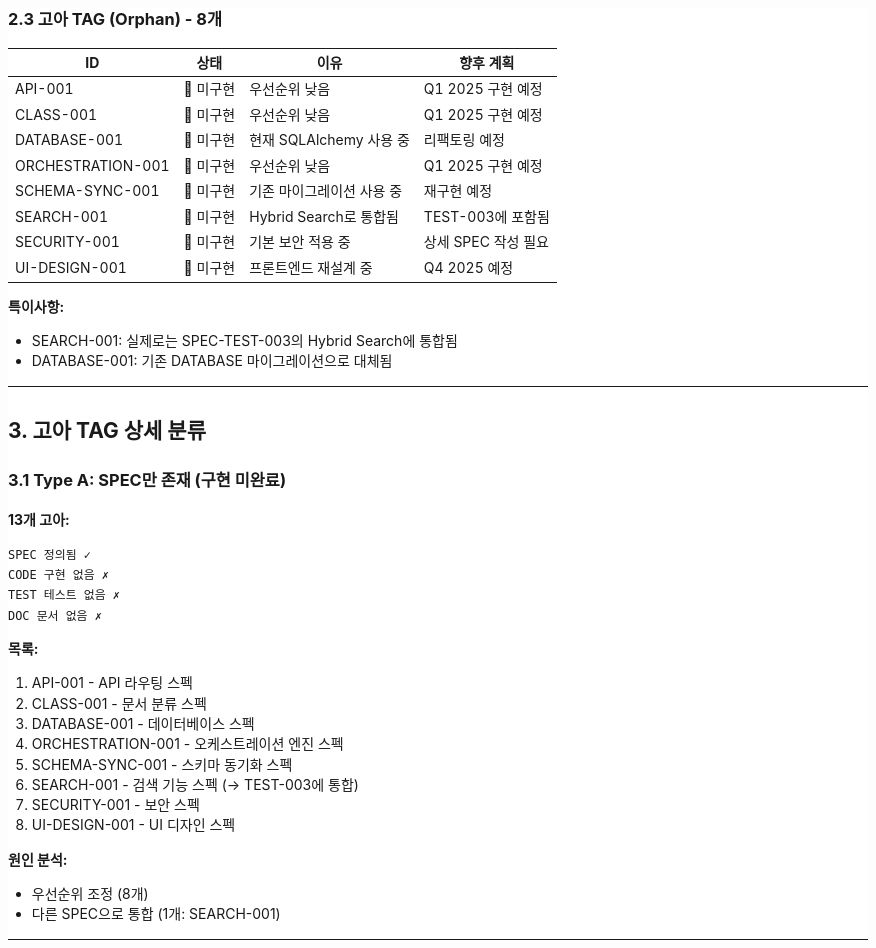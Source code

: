 
### 2.3 고아 TAG (Orphan) - 8개

| ID | 상태 | 이유 | 향후 계획 |
|----|------|------|---------|
| API-001 | 🔴 미구현 | 우선순위 낮음 | Q1 2025 구현 예정 |
| CLASS-001 | 🔴 미구현 | 우선순위 낮음 | Q1 2025 구현 예정 |
| DATABASE-001 | 🔴 미구현 | 현재 SQLAlchemy 사용 중 | 리팩토링 예정 |
| ORCHESTRATION-001 | 🔴 미구현 | 우선순위 낮음 | Q1 2025 구현 예정 |
| SCHEMA-SYNC-001 | 🔴 미구현 | 기존 마이그레이션 사용 중 | 재구현 예정 |
| SEARCH-001 | 🔴 미구현 | Hybrid Search로 통합됨 | TEST-003에 포함됨 |
| SECURITY-001 | 🔴 미구현 | 기본 보안 적용 중 | 상세 SPEC 작성 필요 |
| UI-DESIGN-001 | 🔴 미구현 | 프론트엔드 재설계 중 | Q4 2025 예정 |

**특이사항:**
- SEARCH-001: 실제로는 SPEC-TEST-003의 Hybrid Search에 통합됨
- DATABASE-001: 기존 DATABASE 마이그레이션으로 대체됨

---

## 3. 고아 TAG 상세 분류

### 3.1 Type A: SPEC만 존재 (구현 미완료)

**13개 고아:**
```
SPEC 정의됨 ✓
CODE 구현 없음 ✗
TEST 테스트 없음 ✗
DOC 문서 없음 ✗
```

**목록:**
1. API-001 - API 라우팅 스펙
2. CLASS-001 - 문서 분류 스펙
3. DATABASE-001 - 데이터베이스 스펙
4. ORCHESTRATION-001 - 오케스트레이션 엔진 스펙
5. SCHEMA-SYNC-001 - 스키마 동기화 스펙
6. SEARCH-001 - 검색 기능 스펙 (→ TEST-003에 통합)
7. SECURITY-001 - 보안 스펙
8. UI-DESIGN-001 - UI 디자인 스펙

**원인 분석:**
- 우선순위 조정 (8개)
- 다른 SPEC으로 통합 (1개: SEARCH-001)

---

